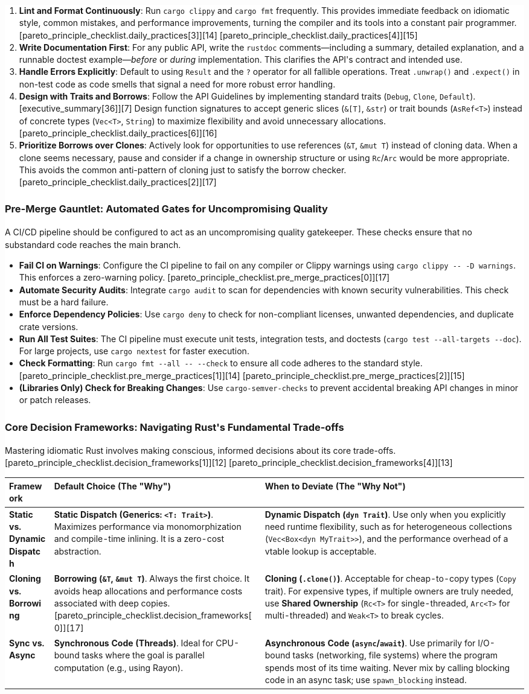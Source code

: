 1. **Lint and Format Continuously**: Run `cargo clippy` and `cargo fmt` frequently. This provides immediate feedback on idiomatic style, common mistakes, and performance improvements, turning the compiler and its tools into a constant pair programmer. [pareto_principle_checklist.daily_practices[3]][14] [pareto_principle_checklist.daily_practices[4]][15]
2. **Write Documentation First**: For any public API, write the `rustdoc` comments—including a summary, detailed explanation, and a runnable doctest example—*before* or *during* implementation. This clarifies the API's contract and intended use.
3. **Handle Errors Explicitly**: Default to using `Result` and the `?` operator for all fallible operations. Treat `.unwrap()` and `.expect()` in non-test code as code smells that signal a need for more robust error handling.
4. **Design with Traits and Borrows**: Follow the API Guidelines by implementing standard traits (`Debug`, `Clone`, `Default`). [executive_summary[36]][7] Design function signatures to accept generic slices (`&[T]`, `&str`) or trait bounds (`AsRef<T>`) instead of concrete types (`Vec<T>`, `String`) to maximize flexibility and avoid unnecessary allocations. [pareto_principle_checklist.daily_practices[6]][16]
5. **Prioritize Borrows over Clones**: Actively look for opportunities to use references (`&T`, `&mut T`) instead of cloning data. When a clone seems necessary, pause and consider if a change in ownership structure or using `Rc`/`Arc` would be more appropriate. This avoids the common anti-pattern of cloning just to satisfy the borrow checker. [pareto_principle_checklist.daily_practices[2]][17]

### Pre-Merge Gauntlet: Automated Gates for Uncompromising Quality

A CI/CD pipeline should be configured to act as an uncompromising quality gatekeeper. These checks ensure that no substandard code reaches the main branch.

* **Fail CI on Warnings**: Configure the CI pipeline to fail on any compiler or Clippy warnings using `cargo clippy -- -D warnings`. This enforces a zero-warning policy. [pareto_principle_checklist.pre_merge_practices[0]][17]
* **Automate Security Audits**: Integrate `cargo audit` to scan for dependencies with known security vulnerabilities. This check must be a hard failure.
* **Enforce Dependency Policies**: Use `cargo deny` to check for non-compliant licenses, unwanted dependencies, and duplicate crate versions.
* **Run All Test Suites**: The CI pipeline must execute unit tests, integration tests, and doctests (`cargo test --all-targets --doc`). For large projects, use `cargo nextest` for faster execution.
* **Check Formatting**: Run `cargo fmt --all -- --check` to ensure all code adheres to the standard style. [pareto_principle_checklist.pre_merge_practices[1]][14] [pareto_principle_checklist.pre_merge_practices[2]][15]
* **(Libraries Only) Check for Breaking Changes**: Use `cargo-semver-checks` to prevent accidental breaking API changes in minor or patch releases.

### Core Decision Frameworks: Navigating Rust's Fundamental Trade-offs

Mastering idiomatic Rust involves making conscious, informed decisions about its core trade-offs. [pareto_principle_checklist.decision_frameworks[1]][12] [pareto_principle_checklist.decision_frameworks[4]][13]

| Framework | Default Choice (The "Why") | When to Deviate (The "Why Not") |
| :--- | :--- | :--- |
| **Static vs. Dynamic Dispatch** | **Static Dispatch (Generics: `<T: Trait>`)**. Maximizes performance via monomorphization and compile-time inlining. It is a zero-cost abstraction. | **Dynamic Dispatch (`dyn Trait`)**. Use only when you explicitly need runtime flexibility, such as for heterogeneous collections (`Vec<Box<dyn MyTrait>>`), and the performance overhead of a vtable lookup is acceptable. |
| **Cloning vs. Borrowing** | **Borrowing (`&T`, `&mut T`)**. Always the first choice. It avoids heap allocations and performance costs associated with deep copies. [pareto_principle_checklist.decision_frameworks[0]][17] | **Cloning (`.clone()`)**. Acceptable for cheap-to-copy types (`Copy` trait). For expensive types, if multiple owners are truly needed, use **Shared Ownership** (`Rc<T>` for single-threaded, `Arc<T>` for multi-threaded) and `Weak<T>` to break cycles. |
| **Sync vs. Async** | **Synchronous Code (Threads)**. Ideal for CPU-bound tasks where the goal is parallel computation (e.g., using Rayon). | **Asynchronous Code (`async`/`await`)**. Use primarily for I/O-bound tasks (networking, file systems) where the program spends most of its time waiting. Never mix by calling blocking code in an async task; use `spawn_blocking` instead. |
